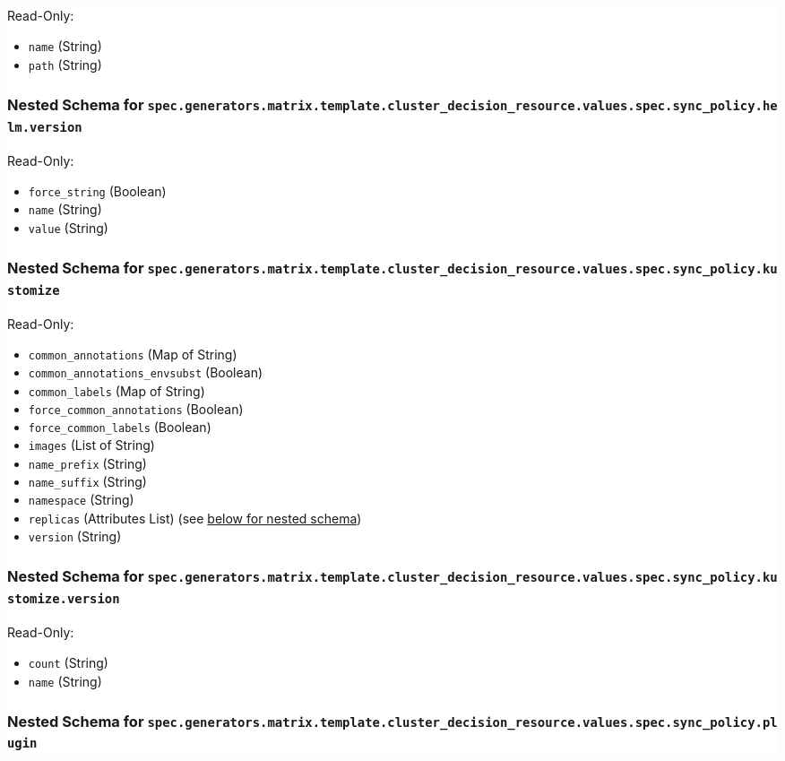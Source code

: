 Read-Only:

- `name` (String)
- `path` (String)


<a id="nestedatt--spec--generators--matrix--template--cluster_decision_resource--values--spec--sync_policy--helm--parameters"></a>
### Nested Schema for `spec.generators.matrix.template.cluster_decision_resource.values.spec.sync_policy.helm.version`

Read-Only:

- `force_string` (Boolean)
- `name` (String)
- `value` (String)



<a id="nestedatt--spec--generators--matrix--template--cluster_decision_resource--values--spec--sync_policy--kustomize"></a>
### Nested Schema for `spec.generators.matrix.template.cluster_decision_resource.values.spec.sync_policy.kustomize`

Read-Only:

- `common_annotations` (Map of String)
- `common_annotations_envsubst` (Boolean)
- `common_labels` (Map of String)
- `force_common_annotations` (Boolean)
- `force_common_labels` (Boolean)
- `images` (List of String)
- `name_prefix` (String)
- `name_suffix` (String)
- `namespace` (String)
- `replicas` (Attributes List) (see [below for nested schema](#nestedatt--spec--generators--matrix--template--cluster_decision_resource--values--spec--sync_policy--kustomize--replicas))
- `version` (String)

<a id="nestedatt--spec--generators--matrix--template--cluster_decision_resource--values--spec--sync_policy--kustomize--replicas"></a>
### Nested Schema for `spec.generators.matrix.template.cluster_decision_resource.values.spec.sync_policy.kustomize.version`

Read-Only:

- `count` (String)
- `name` (String)



<a id="nestedatt--spec--generators--matrix--template--cluster_decision_resource--values--spec--sync_policy--plugin"></a>
### Nested Schema for `spec.generators.matrix.template.cluster_decision_resource.values.spec.sync_policy.plugin`
